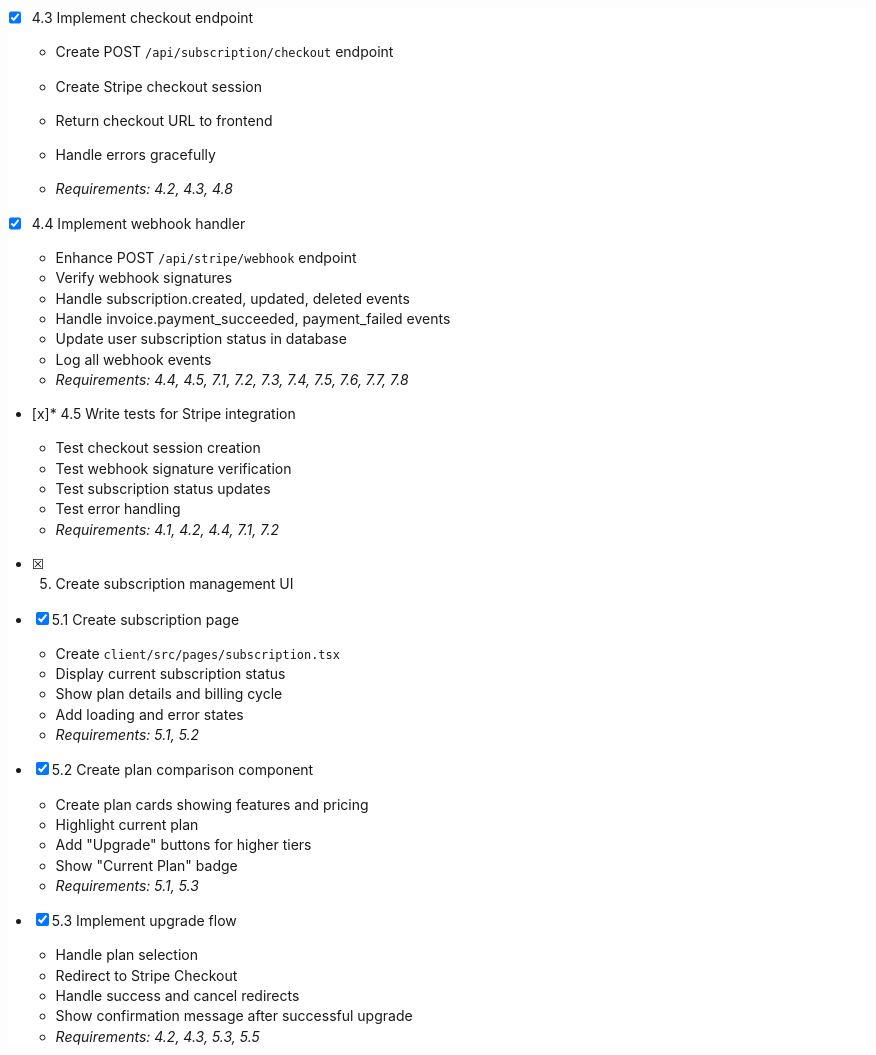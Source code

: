 

- [x] 4.3 Implement checkout endpoint

  - Create POST `/api/subscription/checkout` endpoint
  - Create Stripe checkout session
  - Return checkout URL to frontend
  - Handle errors gracefully

  - _Requirements: 4.2, 4.3, 4.8_

- [x] 4.4 Implement webhook handler

  - Enhance POST `/api/stripe/webhook` endpoint
  - Verify webhook signatures
  - Handle subscription.created, updated, deleted events
  - Handle invoice.payment_succeeded, payment_failed events
  - Update user subscription status in database
  - Log all webhook events
  - _Requirements: 4.4, 4.5, 7.1, 7.2, 7.3, 7.4, 7.5, 7.6, 7.7, 7.8_


- [x]* 4.5 Write tests for Stripe integration





  - Test checkout session creation
  - Test webhook signature verification
  - Test subscription status updates
  - Test error handling
  - _Requirements: 4.1, 4.2, 4.4, 7.1, 7.2_

- [x] 5. Create subscription management UI




- [x] 5.1 Create subscription page


  - Create `client/src/pages/subscription.tsx`
  - Display current subscription status
  - Show plan details and billing cycle
  - Add loading and error states
  - _Requirements: 5.1, 5.2_

- [x] 5.2 Create plan comparison component

  - Create plan cards showing features and pricing
  - Highlight current plan
  - Add "Upgrade" buttons for higher tiers
  - Show "Current Plan" badge
  - _Requirements: 5.1, 5.3_

- [x] 5.3 Implement upgrade flow


  - Handle plan selection
  - Redirect to Stripe Checkout
  - Handle success and cancel redirects
  - Show confirmation message after successful upgrade
  - _Requirements: 4.2, 4.3, 5.3, 5.5_
